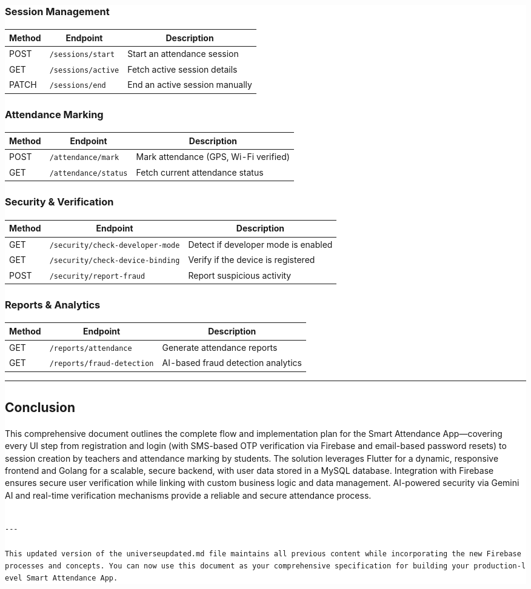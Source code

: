 ### **Session Management**

| Method | Endpoint            | Description                                  |
|--------|---------------------|----------------------------------------------|
| POST   | `/sessions/start`   | Start an attendance session                  |
| GET    | `/sessions/active`  | Fetch active session details                 |
| PATCH  | `/sessions/end`     | End an active session manually               |

### **Attendance Marking**

| Method | Endpoint                | Description                                             |
|--------|-------------------------|---------------------------------------------------------|
| POST   | `/attendance/mark`      | Mark attendance (GPS, Wi-Fi verified)                   |
| GET    | `/attendance/status`    | Fetch current attendance status                         |

### **Security & Verification**

| Method | Endpoint                           | Description                                   |
|--------|------------------------------------|-----------------------------------------------|
| GET    | `/security/check-developer-mode`   | Detect if developer mode is enabled           |
| GET    | `/security/check-device-binding`     | Verify if the device is registered             |
| POST   | `/security/report-fraud`            | Report suspicious activity                     |

### **Reports & Analytics**

| Method | Endpoint                   | Description                                          |
|--------|----------------------------|------------------------------------------------------|
| GET    | `/reports/attendance`      | Generate attendance reports                          |
| GET    | `/reports/fraud-detection` | AI-based fraud detection analytics                   |

---

## Conclusion

This comprehensive document outlines the complete flow and implementation plan for the Smart Attendance App—covering every UI step from registration and login (with SMS-based OTP verification via Firebase and email-based password resets) to session creation by teachers and attendance marking by students. The solution leverages Flutter for a dynamic, responsive frontend and Golang for a scalable, secure backend, with user data stored in a MySQL database. Integration with Firebase ensures secure user verification while linking with custom business logic and data management. AI-powered security via Gemini AI and real-time verification mechanisms provide a reliable and secure attendance process.
```

---

This updated version of the universeupdated.md file maintains all previous content while incorporating the new Firebase processes and concepts. You can now use this document as your comprehensive specification for building your production-level Smart Attendance App.